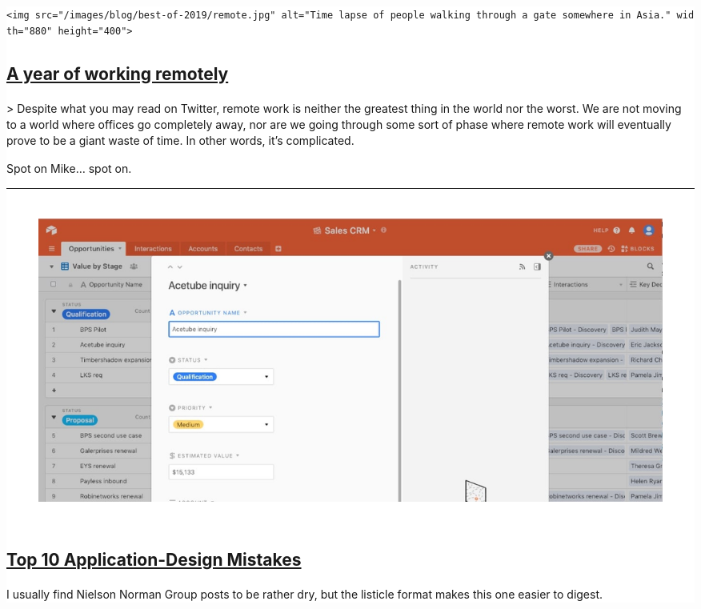     <img src="/images/blog/best-of-2019/remote.jpg" alt="Time lapse of people walking through a gate somewhere in Asia." width="880" height="400">
</figure>
<h2><a href="https://mikeindustries.com/blog/archive/2019/08/a-year-of-working-remotely">A year of working remotely</a></h2>
> Despite what you may read on Twitter, remote work is neither the greatest thing in the world nor the worst. We are not moving to a world where offices go completely away, nor are we going through some sort of phase where remote work will eventually prove to be a giant waste of time. In other words, it’s complicated.

Spot on Mike… spot on.

<hr role="presentation" aria-role="hidden" class="hr">

<figure>
    <img src="/images/blog/best-of-2019/app-mistakes.jpg" alt="Example of a modal in a app web." width="880" height="400">
</figure>
<h2><a href="https://www.nngroup.com/articles/top-10-application-design-mistakes/">Top 10 Application-Design Mistakes</a></h2>
I usually find Nielson Norman Group posts to be rather dry, but the listicle format makes this one easier to digest.
